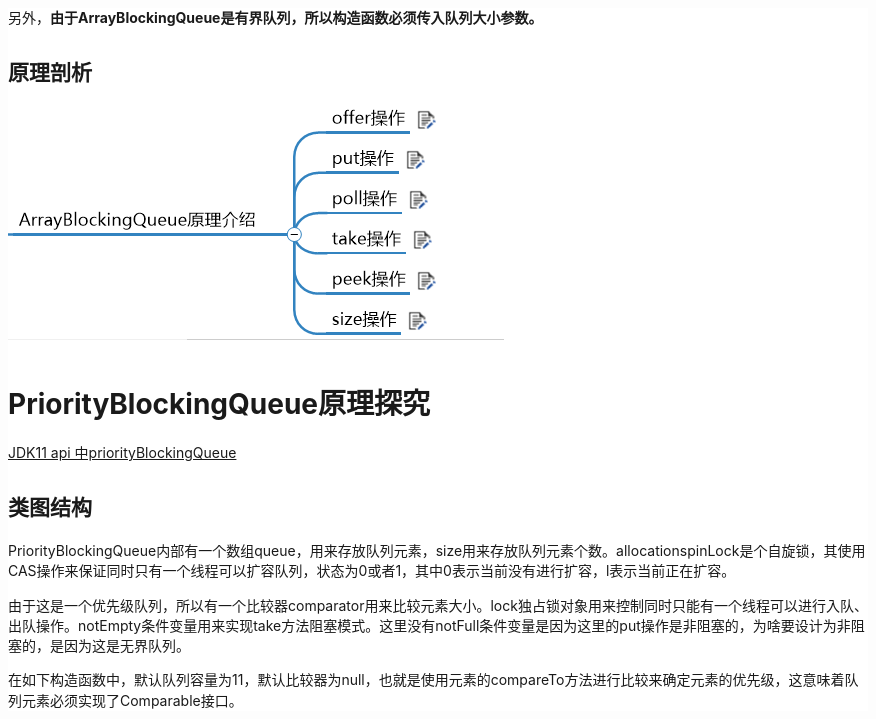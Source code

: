 另外，**由于ArrayBlockingQueue是有界队列，所以构造函数必须传入队列大小参数。**

## 原理剖析

![ArrayBlockingQueue_1](../../base/ArrayBlockingQueue_1.png)

# PriorityBlockingQueue原理探究

[JDK11 api 中priorityBlockingQueue](https://docs.oracle.com/en/java/javase/11/docs/api/java.base/java/util/concurrent/PriorityBlockingQueue.html)

## 类图结构

PriorityBlockingQueue内部有一个数组queue，用来存放队列元素，size用来存放队列元素个数。allocationspinLock是个自旋锁，其使用CAS操作来保证同时只有一个线程可以扩容队列，状态为0或者1，其中0表示当前没有进行扩容，l表示当前正在扩容。

由于这是一个优先级队列，所以有一个比较器comparator用来比较元素大小。lock独占锁对象用来控制同时只能有一个线程可以进行入队、出队操作。notEmpty条件变量用来实现take方法阻塞模式。这里没有notFull条件变量是因为这里的put操作是非阻塞的，为啥要设计为非阻塞的，是因为这是无界队列。

在如下构造函数中，默认队列容量为11，默认比较器为null，也就是使用元素的compareTo方法进行比较来确定元素的优先级，这意味着队列元素必须实现了Comparable接口。
